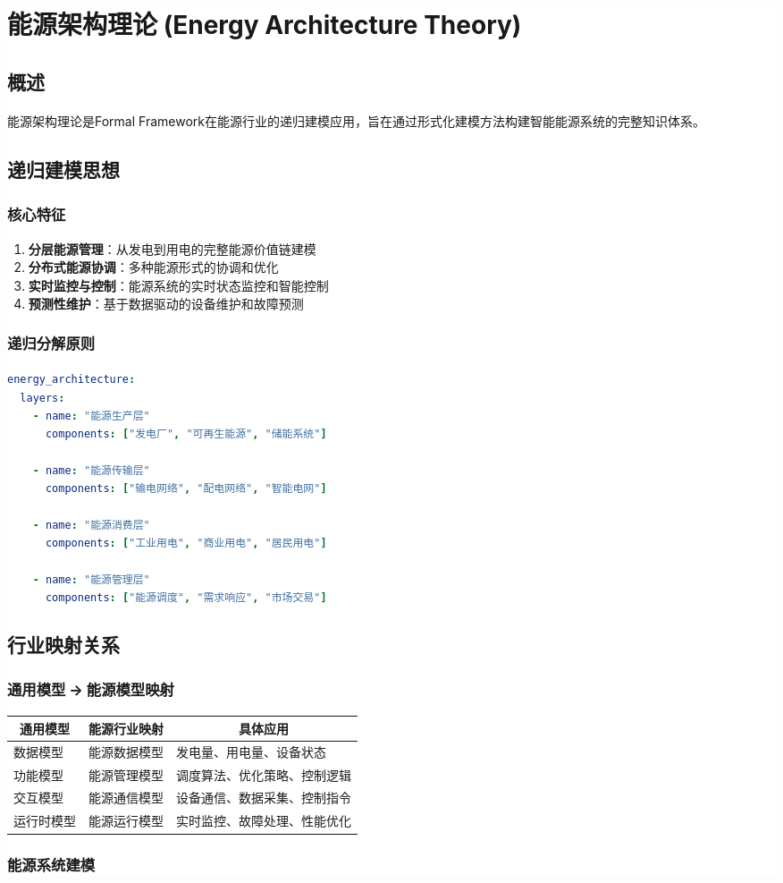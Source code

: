 # 能源架构理论 (Energy Architecture Theory)

## 概述

能源架构理论是Formal Framework在能源行业的递归建模应用，旨在通过形式化建模方法构建智能能源系统的完整知识体系。

## 递归建模思想

### 核心特征

1. **分层能源管理**：从发电到用电的完整能源价值链建模
2. **分布式能源协调**：多种能源形式的协调和优化
3. **实时监控与控制**：能源系统的实时状态监控和智能控制
4. **预测性维护**：基于数据驱动的设备维护和故障预测

### 递归分解原则

```yaml
energy_architecture:
  layers:
    - name: "能源生产层"
      components: ["发电厂", "可再生能源", "储能系统"]
      
    - name: "能源传输层"
      components: ["输电网络", "配电网络", "智能电网"]
      
    - name: "能源消费层"
      components: ["工业用电", "商业用电", "居民用电"]
      
    - name: "能源管理层"
      components: ["能源调度", "需求响应", "市场交易"]
```

## 行业映射关系

### 通用模型 → 能源模型映射

| 通用模型 | 能源行业映射 | 具体应用 |
|---------|-------------|----------|
| 数据模型 | 能源数据模型 | 发电量、用电量、设备状态 |
| 功能模型 | 能源管理模型 | 调度算法、优化策略、控制逻辑 |
| 交互模型 | 能源通信模型 | 设备通信、数据采集、控制指令 |
| 运行时模型 | 能源运行模型 | 实时监控、故障处理、性能优化 |

### 能源系统建模
